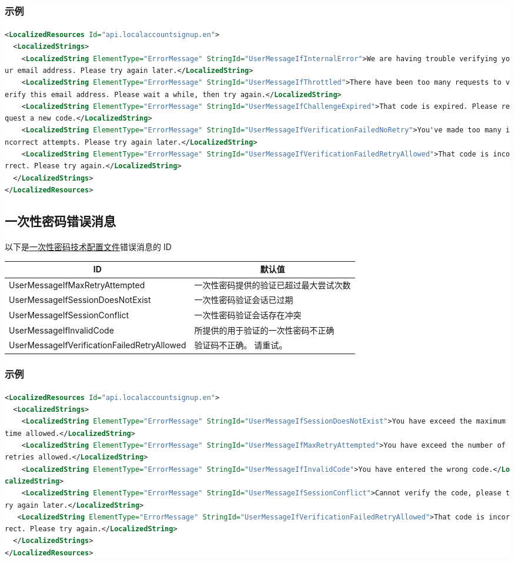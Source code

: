 
### <a name="example"></a>示例

```XML
<LocalizedResources Id="api.localaccountsignup.en">
  <LocalizedStrings>
    <LocalizedString ElementType="ErrorMessage" StringId="UserMessageIfInternalError">We are having trouble verifying your email address. Please try again later.</LocalizedString>
    <LocalizedString ElementType="ErrorMessage" StringId="UserMessageIfThrottled">There have been too many requests to verify this email address. Please wait a while, then try again.</LocalizedString>
    <LocalizedString ElementType="ErrorMessage" StringId="UserMessageIfChallengeExpired">That code is expired. Please request a new code.</LocalizedString>
    <LocalizedString ElementType="ErrorMessage" StringId="UserMessageIfVerificationFailedNoRetry">You've made too many incorrect attempts. Please try again later.</LocalizedString>
    <LocalizedString ElementType="ErrorMessage" StringId="UserMessageIfVerificationFailedRetryAllowed">That code is incorrect. Please try again.</LocalizedString>
  </LocalizedStrings>
</LocalizedResources>
```

## <a name="one-time-password-error-messages"></a>一次性密码错误消息

以下是[一次性密码技术配置文件](one-time-password-technical-profile.md)错误消息的 ID

| ID | 默认值 |
| -- | ------------- |
|UserMessageIfMaxRetryAttempted |一次性密码提供的验证已超过最大尝试次数 |
|UserMessageIfSessionDoesNotExist |一次性密码验证会话已过期 |
|UserMessageIfSessionConflict |一次性密码验证会话存在冲突 |
|UserMessageIfInvalidCode |所提供的用于验证的一次性密码不正确 |
|UserMessageIfVerificationFailedRetryAllowed |验证码不正确。 请重试。 | 

### <a name="example"></a>示例

```xml
<LocalizedResources Id="api.localaccountsignup.en">
  <LocalizedStrings>
    <LocalizedString ElementType="ErrorMessage" StringId="UserMessageIfSessionDoesNotExist">You have exceed the maximum time allowed.</LocalizedString>
    <LocalizedString ElementType="ErrorMessage" StringId="UserMessageIfMaxRetryAttempted">You have exceed the number of retries allowed.</LocalizedString>
    <LocalizedString ElementType="ErrorMessage" StringId="UserMessageIfInvalidCode">You have entered the wrong code.</LocalizedString>
    <LocalizedString ElementType="ErrorMessage" StringId="UserMessageIfSessionConflict">Cannot verify the code, please try again later.</LocalizedString>
   <LocalizedString ElementType="ErrorMessage" StringId="UserMessageIfVerificationFailedRetryAllowed">That code is incorrect. Please try again.</LocalizedString>
  </LocalizedStrings>
</LocalizedResources>
```
